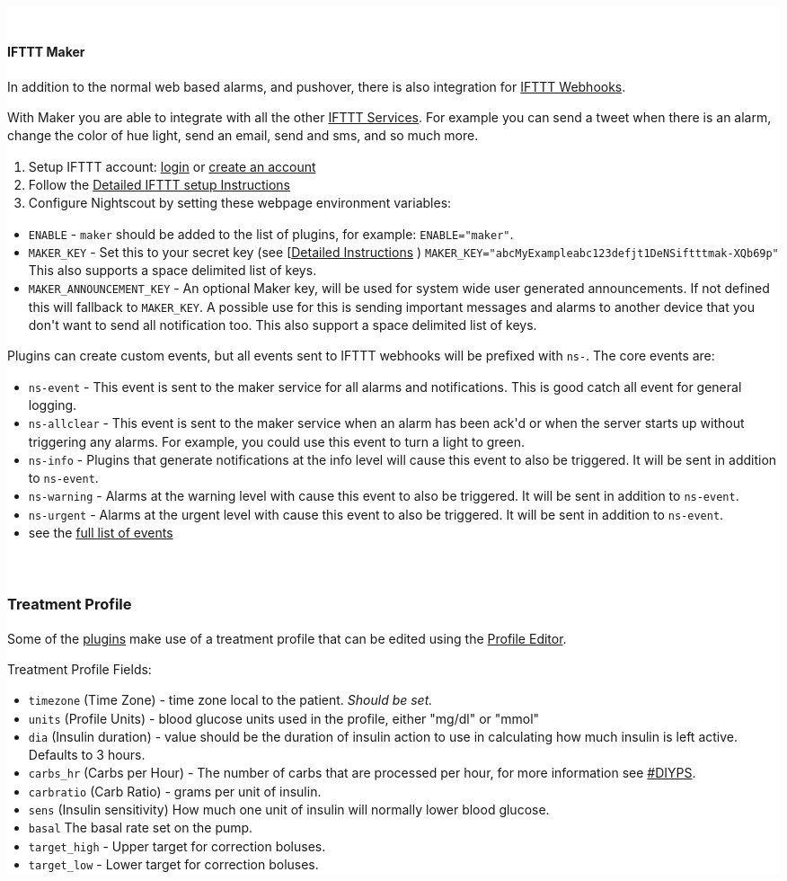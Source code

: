 </br>

#### IFTTT Maker

In addition to the normal web based alarms, and pushover, there is also integration for [IFTTT Webhooks](https://ifttt.com/maker_webhooks).

With Maker you are able to integrate with all the other [IFTTT Services](https://ifttt.com/services). For example you can send a tweet when there is an alarm, change the color of hue light, send an email, send and sms, and so much more.

1. Setup IFTTT account: [login](https://ifttt.com/login) or [create an account](https://ifttt.com/join)
2. Follow the [Detailed IFTTT setup Instructions](https://github.com/nightscout/cgm-remote-monitor/blob/master/docs/plugins/maker-setup.md)
3. Configure Nightscout by setting these webpage environment variables:

- `ENABLE` - `maker` should be added to the list of plugins, for example: `ENABLE="maker"`.
- `MAKER_KEY` - Set this to your secret key (see [[Detailed Instructions](https://github.com/nightscout/cgm-remote-monitor/blob/master/docs/plugins/maker-setup.md) ) `MAKER_KEY="abcMyExampleabc123defjt1DeNSiftttmak-XQb69p"` This also supports a space delimited list of keys.
- `MAKER_ANNOUNCEMENT_KEY` - An optional Maker key, will be used for system wide user generated announcements. If not defined this will fallback to `MAKER_KEY`. A possible use for this is sending important messages and alarms to another device that you don't want to send all notification too. This also support a space delimited list of keys.

Plugins can create custom events, but all events sent to IFTTT webhooks will be prefixed with `ns-`. The core events are:

- `ns-event` - This event is sent to the maker service for all alarms and notifications. This is good catch all event for general logging.
- `ns-allclear` - This event is sent to the maker service when an alarm has been ack'd or when the server starts up without triggering any alarms. For example, you could use this event to turn a light to green.
- `ns-info` - Plugins that generate notifications at the info level will cause this event to also be triggered. It will be sent in addition to `ns-event`.
- `ns-warning` - Alarms at the warning level with cause this event to also be triggered. It will be sent in addition to `ns-event`.
- `ns-urgent` - Alarms at the urgent level with cause this event to also be triggered. It will be sent in addition to `ns-event`.
- see the [full list of events](https://github.com/nightscout/cgm-remote-monitor/blob/master/lib/plugins/maker-setup.md#events)

</br>

### Treatment Profile

Some of the [plugins](./#plugins) make use of a treatment profile that can be edited using the [Profile Editor](../../nightscout/profile_editor/).

Treatment Profile Fields:

- `timezone` (Time Zone) - time zone local to the patient. *Should be set.*
- `units` (Profile Units) - blood glucose units used in the profile, either "mg/dl" or "mmol"
- `dia` (Insulin duration) - value should be the duration of insulin action to use in calculating how much insulin is left active. Defaults to 3 hours.
- `carbs_hr` (Carbs per Hour) - The number of carbs that are processed per hour, for more information see [#DIYPS](http://diyps.org/2014/05/29/determining-your-carbohydrate-absorption-rate-diyps-lessons-learned/).
- `carbratio` (Carb Ratio) - grams per unit of insulin.
- `sens` (Insulin sensitivity) How much one unit of insulin will normally lower blood glucose.
- `basal` The basal rate set on the pump.
- `target_high` - Upper target for correction boluses.
- `target_low` - Lower target for correction boluses.
